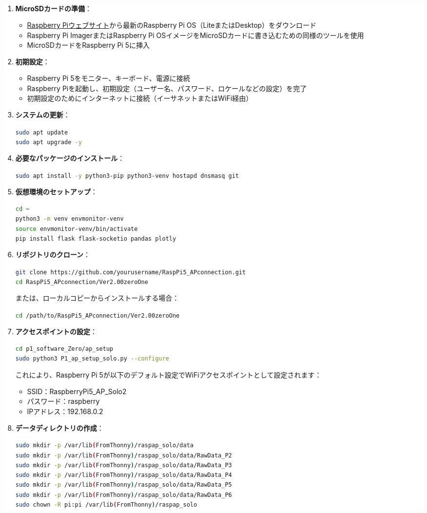 1. **MicroSDカードの準備**：
   - [Raspberry Piウェブサイト](https://www.raspberrypi.org/software/operating-systems/)から最新のRaspberry Pi OS（LiteまたはDesktop）をダウンロード
   - Raspberry Pi ImagerまたはRaspberry Pi OSイメージをMicroSDカードに書き込むための同様のツールを使用
   - MicroSDカードをRaspberry Pi 5に挿入

2. **初期設定**：
   - Raspberry Pi 5をモニター、キーボード、電源に接続
   - Raspberry Piを起動し、初期設定（ユーザー名、パスワード、ロケールなどの設定）を完了
   - 初期設定のためにインターネットに接続（イーサネットまたはWiFi経由）

3. **システムの更新**：
   ```bash
   sudo apt update
   sudo apt upgrade -y
   ```

4. **必要なパッケージのインストール**：
   ```bash
   sudo apt install -y python3-pip python3-venv hostapd dnsmasq git
   ```

5. **仮想環境のセットアップ**：
   ```bash
   cd ~
   python3 -m venv envmonitor-venv
   source envmonitor-venv/bin/activate
   pip install flask flask-socketio pandas plotly
   ```

6. **リポジトリのクローン**：
   ```bash
   git clone https://github.com/yourusername/RaspPi5_APconnection.git
   cd RaspPi5_APconnection/Ver2.00zeroOne
   ```

   または、ローカルコピーからインストールする場合：
   ```bash
   cd /path/to/RaspPi5_APconnection/Ver2.00zeroOne
   ```

7. **アクセスポイントの設定**：
   ```bash
   cd p1_software_Zero/ap_setup
   sudo python3 P1_ap_setup_solo.py --configure
   ```

   これにより、Raspberry Pi 5が以下のデフォルト設定でWiFiアクセスポイントとして設定されます：
   - SSID：RaspberryPi5_AP_Solo2
   - パスワード：raspberry
   - IPアドレス：192.168.0.2

8. **データディレクトリの作成**：
   ```bash
   sudo mkdir -p /var/lib(FromThonny)/raspap_solo/data
   sudo mkdir -p /var/lib(FromThonny)/raspap_solo/data/RawData_P2
   sudo mkdir -p /var/lib(FromThonny)/raspap_solo/data/RawData_P3
   sudo mkdir -p /var/lib(FromThonny)/raspap_solo/data/RawData_P4
   sudo mkdir -p /var/lib(FromThonny)/raspap_solo/data/RawData_P5
   sudo mkdir -p /var/lib(FromThonny)/raspap_solo/data/RawData_P6
   sudo chown -R pi:pi /var/lib(FromThonny)/raspap_solo
   ```
